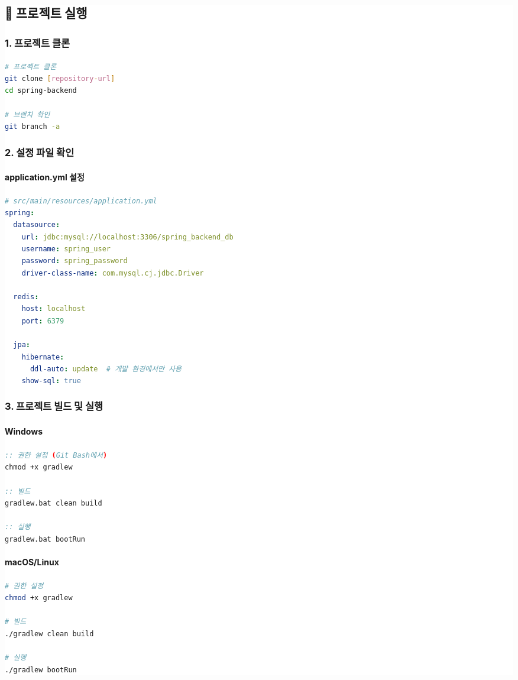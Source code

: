 
## 🚀 프로젝트 실행

### 1. 프로젝트 클론

```bash
# 프로젝트 클론
git clone [repository-url]
cd spring-backend

# 브랜치 확인
git branch -a
```

### 2. 설정 파일 확인

#### application.yml 설정
```yaml
# src/main/resources/application.yml
spring:
  datasource:
    url: jdbc:mysql://localhost:3306/spring_backend_db
    username: spring_user
    password: spring_password
    driver-class-name: com.mysql.cj.jdbc.Driver
  
  redis:
    host: localhost
    port: 6379
  
  jpa:
    hibernate:
      ddl-auto: update  # 개발 환경에서만 사용
    show-sql: true
```

### 3. 프로젝트 빌드 및 실행

#### Windows
```cmd
:: 권한 설정 (Git Bash에서)
chmod +x gradlew

:: 빌드
gradlew.bat clean build

:: 실행
gradlew.bat bootRun
```

#### macOS/Linux
```bash
# 권한 설정
chmod +x gradlew

# 빌드
./gradlew clean build

# 실행
./gradlew bootRun
```

